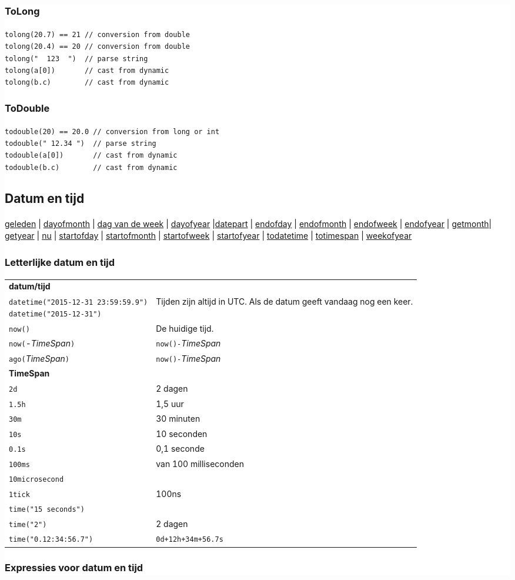### <a name="tolong"></a>ToLong

    tolong(20.7) == 21 // conversion from double
    tolong(20.4) == 20 // conversion from double
    tolong("  123  ")  // parse string
    tolong(a[0])       // cast from dynamic
    tolong(b.c)        // cast from dynamic


### <a name="todouble"></a>ToDouble

    todouble(20) == 20.0 // conversion from long or int
    todouble(" 12.34 ")  // parse string
    todouble(a[0])       // cast from dynamic
    todouble(b.c)        // cast from dynamic



## <a name="date-and-time"></a>Datum en tijd


[geleden](#ago) | [dayofmonth](#dayofmonth) | [dag van de week](#dayofweek) |  [dayofyear](#dayofyear) |[datepart](#datepart) | [endofday](#endofday) | [endofmonth](#endofmonth) | [endofweek](#endofweek) | [endofyear](#endofyear) | [getmonth](#getmonth)|  [getyear](#getyear) | [nu](#now) | [startofday](#startofday) | [startofmonth](#startofmonth) | [startofweek](#startofweek) | [startofyear](#startofyear) | [todatetime](#todatetime) | [totimespan](#totimespan) | [weekofyear](#weekofyear)

### <a name="date-and-time-literals"></a>Letterlijke datum en tijd

|||
---|---
**datum/tijd**|
`datetime("2015-12-31 23:59:59.9")`<br/>`datetime("2015-12-31")`|Tijden zijn altijd in UTC. Als de datum geeft vandaag nog een keer.
`now()`|De huidige tijd.
`now(`-*TimeSpan*`)`|`now()-`*TimeSpan*
`ago(`*TimeSpan*`)`|`now()-`*TimeSpan*
**TimeSpan**|
`2d`|2 dagen
`1.5h`|1,5 uur 
`30m`|30 minuten
`10s`|10 seconden
`0.1s`|0,1 seconde
`100ms`| van 100 milliseconden
`10microsecond`|
`1tick`|100ns
`time("15 seconds")`|
`time("2")`| 2 dagen
`time("0.12:34:56.7")`|`0d+12h+34m+56.7s`

### <a name="date-and-time-expressions"></a>Expressies voor datum en tijd
